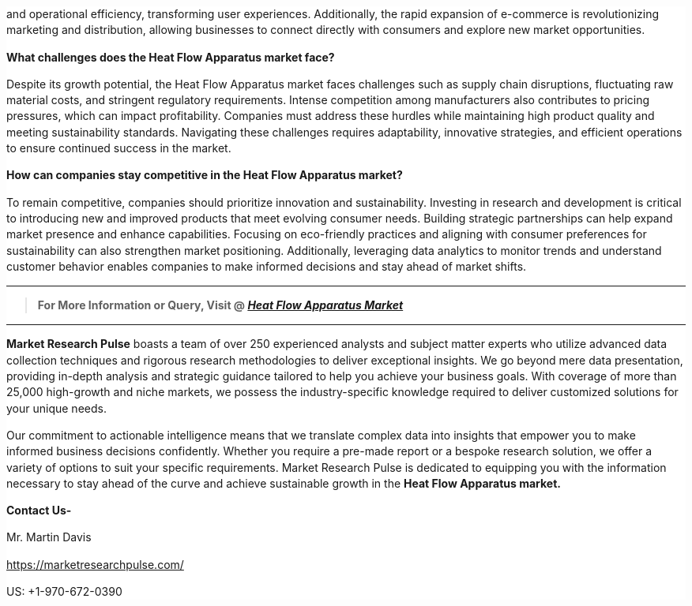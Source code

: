 and operational efficiency, transforming user experiences. Additionally, the rapid expansion of e-commerce is revolutionizing marketing and distribution, allowing businesses to connect directly with consumers and explore new market opportunities.</p><p><strong>What challenges does the Heat Flow Apparatus market face?</strong></p><p>Despite its growth potential, the Heat Flow Apparatus market faces challenges such as supply chain disruptions, fluctuating raw material costs, and stringent regulatory requirements. Intense competition among manufacturers also contributes to pricing pressures, which can impact profitability. Companies must address these hurdles while maintaining high product quality and meeting sustainability standards. Navigating these challenges requires adaptability, innovative strategies, and efficient operations to ensure continued success in the market.</p><p><strong>How can companies stay competitive in the Heat Flow Apparatus market?</strong></p><p>To remain competitive, companies should prioritize innovation and sustainability. Investing in research and development is critical to introducing new and improved products that meet evolving consumer needs. Building strategic partnerships can help expand market presence and enhance capabilities. Focusing on eco-friendly practices and aligning with consumer preferences for sustainability can also strengthen market positioning. Additionally, leveraging data analytics to monitor trends and understand customer behavior enables companies to make informed decisions and stay ahead of market shifts.</p><hr /><blockquote><p><strong>For More Information or Query, Visit @&nbsp;<em><a href="https://marketresearchpulse.com/report/139015/heat-flow-apparatus-market?utm_source=Linkedin&utm_medium=023">Heat Flow Apparatus Market</a></em></strong></p></blockquote><hr /><p><strong>Market Research Pulse</strong> boasts a team of over 250 experienced analysts and subject matter experts who utilize advanced data collection techniques and rigorous research methodologies to deliver exceptional insights. We go beyond mere data presentation, providing in-depth analysis and strategic guidance tailored to help you achieve your business goals. With coverage of more than 25,000 high-growth and niche markets, we possess the industry-specific knowledge required to deliver customized solutions for your unique needs.</p><p>Our commitment to actionable intelligence means that we translate complex data into insights that empower you to make informed business decisions confidently. Whether you require a pre-made report or a bespoke research solution, we offer a variety of options to suit your specific requirements. Market Research Pulse is dedicated to equipping you with the information necessary to stay ahead of the curve and achieve sustainable growth in the <strong>Heat Flow Apparatus market.</strong></p><p><strong>Contact Us-</strong></p><p>Mr. Martin Davis</p><p>https://marketresearchpulse.com/</p><p>US: +1-970-672-0390</p>
